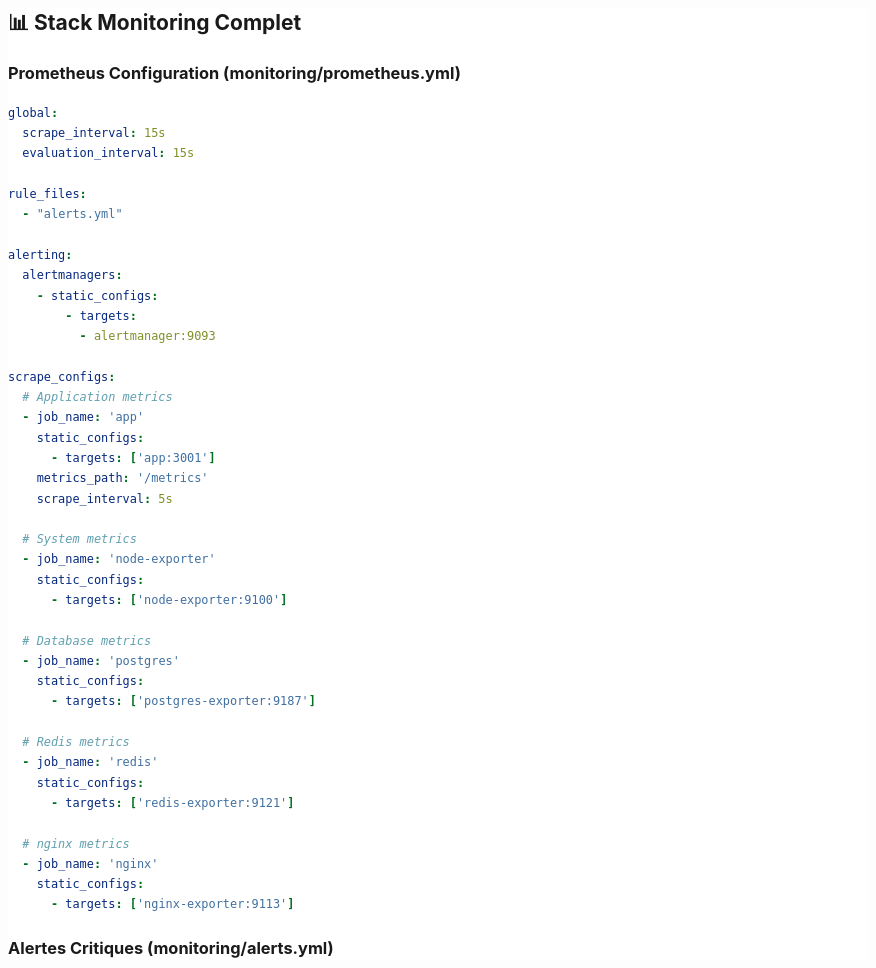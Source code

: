 
## 📊 Stack Monitoring Complet

### **Prometheus Configuration (monitoring/prometheus.yml)**

```yaml
global:
  scrape_interval: 15s
  evaluation_interval: 15s

rule_files:
  - "alerts.yml"

alerting:
  alertmanagers:
    - static_configs:
        - targets:
          - alertmanager:9093

scrape_configs:
  # Application metrics
  - job_name: 'app'
    static_configs:
      - targets: ['app:3001']
    metrics_path: '/metrics'
    scrape_interval: 5s

  # System metrics
  - job_name: 'node-exporter'
    static_configs:
      - targets: ['node-exporter:9100']

  # Database metrics
  - job_name: 'postgres'
    static_configs:
      - targets: ['postgres-exporter:9187']

  # Redis metrics
  - job_name: 'redis'
    static_configs:
      - targets: ['redis-exporter:9121']

  # nginx metrics
  - job_name: 'nginx'
    static_configs:
      - targets: ['nginx-exporter:9113']
```

### **Alertes Critiques (monitoring/alerts.yml)**
